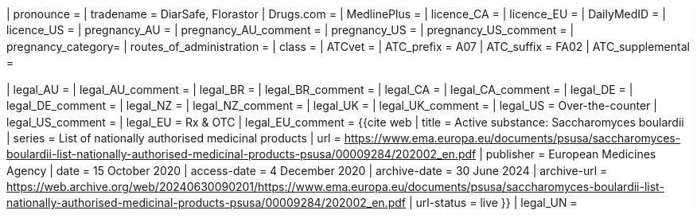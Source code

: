 
| pronounce         =
| tradename         = DiarSafe, Florastor
| Drugs.com         =
| MedlinePlus       =
| licence_CA        = 
| licence_EU        = 
| DailyMedID        = 
| licence_US        = 
| pregnancy_AU      = 
| pregnancy_AU_comment =
| pregnancy_US      = 
| pregnancy_US_comment =
| pregnancy_category=
| routes_of_administration =
| class             =
| ATCvet            =
| ATC_prefix        = A07
| ATC_suffix        = FA02
| ATC_supplemental  =


| legal_AU          = 
| legal_AU_comment  =
| legal_BR          = 
| legal_BR_comment  =
| legal_CA          = 
| legal_CA_comment  =
| legal_DE          = 
| legal_DE_comment  =
| legal_NZ          = 
| legal_NZ_comment  =
| legal_UK          = 
| legal_UK_comment  =
| legal_US          = Over-the-counter
| legal_US_comment  =
| legal_EU          = Rx & OTC
| legal_EU_comment  = <ref>{{cite web | title = Active substance: Saccharomyces boulardii | series = List of nationally authorised medicinal products | url = https://www.ema.europa.eu/documents/psusa/saccharomyces-boulardii-list-nationally-authorised-medicinal-products-psusa/00009284/202002_en.pdf | publisher = European Medicines Agency | date = 15 October 2020 | access-date = 4 December 2020 | archive-date = 30 June 2024 | archive-url = https://web.archive.org/web/20240630090201/https://www.ema.europa.eu/documents/psusa/saccharomyces-boulardii-list-nationally-authorised-medicinal-products-psusa/00009284/202002_en.pdf | url-status = live }}</ref>
| legal_UN          = 